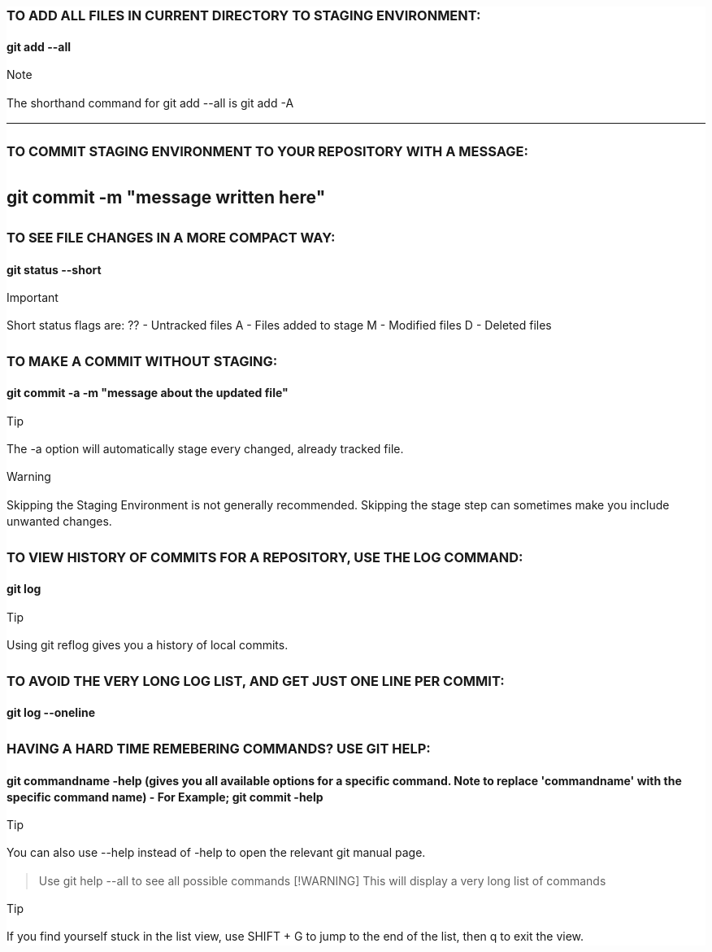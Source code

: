 ### TO ADD ALL FILES IN CURRENT DIRECTORY TO STAGING ENVIRONMENT:
**git add --all**
>[!NOTE]
> The shorthand command for git add --all is git add -A
---
### TO COMMIT STAGING ENVIRONMENT TO YOUR REPOSITORY WITH A MESSAGE:
**git commit -m "message written here"**
---
### TO SEE FILE CHANGES IN A MORE COMPACT WAY:
**git status --short**
>[!IMPORTANT]
> Short status flags are:
> ?? - Untracked files
> A - Files added to stage
> M - Modified files
> D - Deleted files

### TO MAKE A COMMIT WITHOUT STAGING:
**git commit -a -m "message about the updated file"**
>[!TIP]
> The -a option will automatically stage every changed, already tracked file.

>[!WARNING]
> Skipping the Staging Environment is not generally recommended. Skipping the stage step can sometimes make you include unwanted changes.

### TO VIEW HISTORY OF COMMITS FOR A REPOSITORY, USE THE LOG COMMAND:
**git log**
>[!TIP]
> Using git reflog gives you a history of local commits.

### TO AVOID THE VERY LONG LOG LIST, AND GET JUST ONE LINE PER COMMIT:
**git log --oneline**

### HAVING A HARD TIME REMEBERING COMMANDS? USE GIT HELP:
**git commandname -help  (gives you all available options for a specific command. Note to replace 'commandname' with the specific command name) - For Example; git commit -help**
>[!TIP]
> You can also use --help instead of -help to open the relevant git manual page.

> Use git help --all to see all possible commands
> [!WARNING]
> This will display a very long list of commands

>[!TIP]
> If you find yourself stuck in the list view, use SHIFT + G to jump to the end of the list, then q to exit the view.
